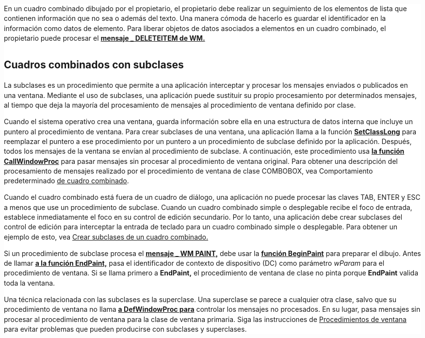 En un cuadro combinado dibujado por el propietario, el propietario debe realizar un seguimiento de los elementos de lista que contienen información que no sea o además del texto. Una manera cómoda de hacerlo es guardar el identificador en la información como datos de elemento. Para liberar objetos de datos asociados a elementos en un cuadro combinado, el propietario puede procesar el [**mensaje \_ DELETEITEM de WM.**](wm-deleteitem.md)

## <a name="subclassed-combo-boxes"></a>Cuadros combinados con subclases

La subclases es un procedimiento que permite a una aplicación interceptar y procesar los mensajes enviados o publicados en una ventana. Mediante el uso de subclases, una aplicación puede sustituir su propio procesamiento por determinados mensajes, al tiempo que deja la mayoría del procesamiento de mensajes al procedimiento de ventana definido por clase.

Cuando el sistema operativo crea una ventana, guarda información sobre ella en una estructura de datos interna que incluye un puntero al procedimiento de ventana. Para crear subclases de una ventana, una aplicación llama a la función [**SetClassLong**](/windows/desktop/api/winuser/nf-winuser-setclasslonga) para reemplazar el puntero a ese procedimiento por un puntero a un procedimiento de subclase definido por la aplicación. Después, todos los mensajes de la ventana se envían al procedimiento de subclase. A continuación, este procedimiento usa [**la función CallWindowProc**](/windows/desktop/api/winuser/nf-winuser-callwindowproca) para pasar mensajes sin procesar al procedimiento de ventana original. Para obtener una descripción del procesamiento de mensajes realizado por el procedimiento de ventana de clase COMBOBOX, vea Comportamiento predeterminado [de cuadro combinado](combo-box-features.md).

Cuando el cuadro combinado está fuera de un cuadro de diálogo, una aplicación no puede procesar las claves TAB, ENTER y ESC a menos que use un procedimiento de subclase. Cuando un cuadro combinado simple o desplegable recibe el foco de entrada, establece inmediatamente el foco en su control de edición secundario. Por lo tanto, una aplicación debe crear subclases del control de edición para interceptar la entrada de teclado para un cuadro combinado simple o desplegable. Para obtener un ejemplo de esto, vea [Crear subclases de un cuadro combinado.](using-combo-boxes.md)

Si un procedimiento de subclase procesa el [**mensaje \_ WM PAINT,**](/windows/desktop/gdi/wm-paint) debe usar la [**función BeginPaint**](/windows/desktop/api/winuser/nf-winuser-beginpaint) para preparar el dibujo. Antes de llamar [**a la función EndPaint,**](/windows/desktop/api/winuser/nf-winuser-endpaint) pasa el identificador de contexto de dispositivo (DC) como parámetro *wParam* para el procedimiento de ventana. Si se llama primero a **EndPaint,** el procedimiento de ventana de clase no pinta porque **EndPaint** valida toda la ventana.

Una técnica relacionada con las subclases es la superclase. Una superclase se parece a cualquier otra clase, salvo que su procedimiento de ventana no llama [**a DefWindowProc para**](/windows/desktop/api/winuser/nf-winuser-defwindowproca) controlar los mensajes no procesados. En su lugar, pasa mensajes sin procesar al procedimiento de ventana para la clase de ventana primaria. Siga las instrucciones de [Procedimientos de ventana](/windows/desktop/winmsg/window-procedures) para evitar problemas que pueden producirse con subclases y superclases.

 

 
